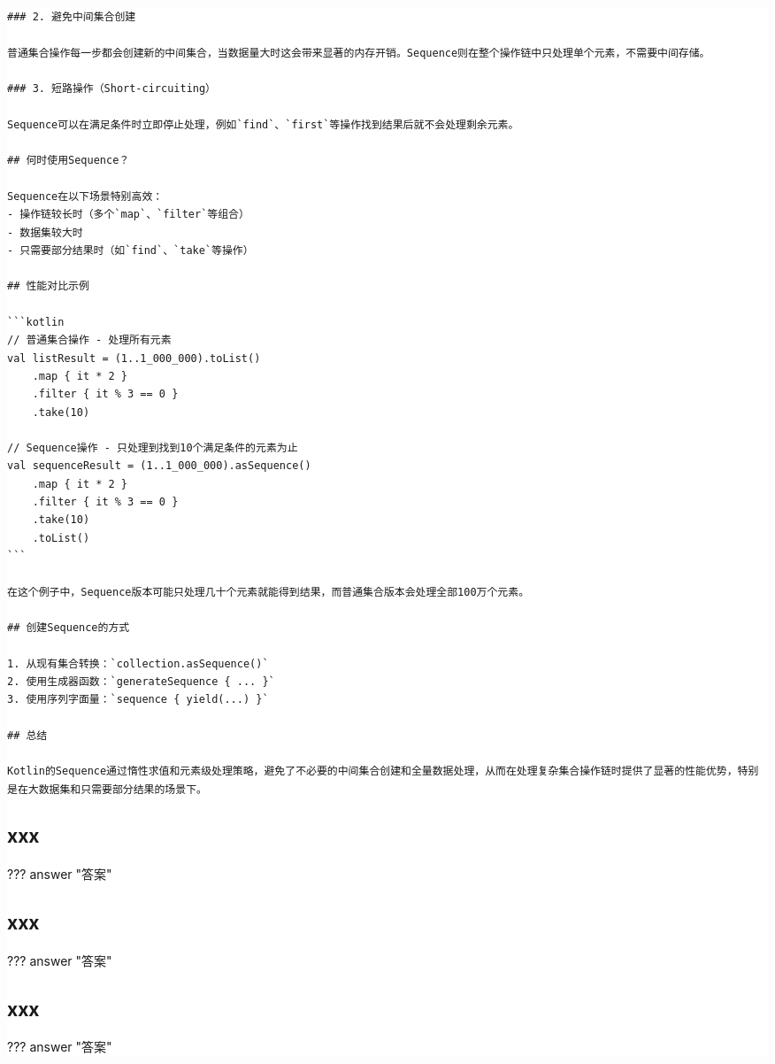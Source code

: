     ### 2. 避免中间集合创建

    普通集合操作每一步都会创建新的中间集合，当数据量大时这会带来显著的内存开销。Sequence则在整个操作链中只处理单个元素，不需要中间存储。

    ### 3. 短路操作（Short-circuiting）

    Sequence可以在满足条件时立即停止处理，例如`find`、`first`等操作找到结果后就不会处理剩余元素。

    ## 何时使用Sequence？

    Sequence在以下场景特别高效：
    - 操作链较长时（多个`map`、`filter`等组合）
    - 数据集较大时
    - 只需要部分结果时（如`find`、`take`等操作）

    ## 性能对比示例

    ```kotlin
    // 普通集合操作 - 处理所有元素
    val listResult = (1..1_000_000).toList()
        .map { it * 2 }
        .filter { it % 3 == 0 }
        .take(10)

    // Sequence操作 - 只处理到找到10个满足条件的元素为止
    val sequenceResult = (1..1_000_000).asSequence()
        .map { it * 2 }
        .filter { it % 3 == 0 }
        .take(10)
        .toList()
    ```

    在这个例子中，Sequence版本可能只处理几十个元素就能得到结果，而普通集合版本会处理全部100万个元素。

    ## 创建Sequence的方式

    1. 从现有集合转换：`collection.asSequence()`
    2. 使用生成器函数：`generateSequence { ... }`
    3. 使用序列字面量：`sequence { yield(...) }`

    ## 总结

    Kotlin的Sequence通过惰性求值和元素级处理策略，避免了不必要的中间集合创建和全量数据处理，从而在处理复杂集合操作链时提供了显著的性能优势，特别是在大数据集和只需要部分结果的场景下。


## xxx
??? answer "答案"


## xxx
??? answer "答案"


## xxx
??? answer "答案"




